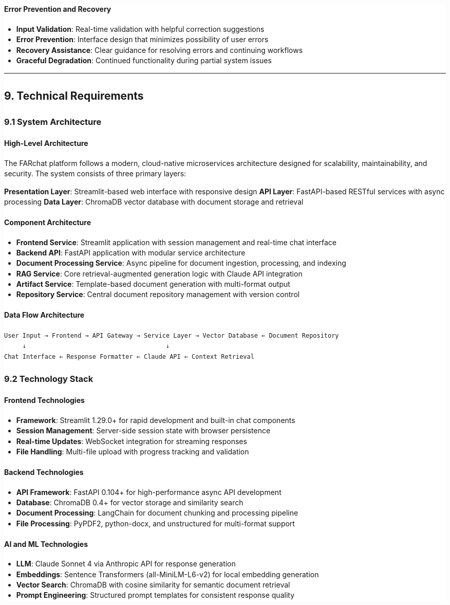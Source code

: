 #### Error Prevention and Recovery
- **Input Validation**: Real-time validation with helpful correction suggestions
- **Error Prevention**: Interface design that minimizes possibility of user errors
- **Recovery Assistance**: Clear guidance for resolving errors and continuing workflows
- **Graceful Degradation**: Continued functionality during partial system issues

---

## 9. Technical Requirements

### 9.1 System Architecture

#### High-Level Architecture
The FARchat platform follows a modern, cloud-native microservices architecture designed for scalability, maintainability, and security. The system consists of three primary layers:

**Presentation Layer**: Streamlit-based web interface with responsive design
**API Layer**: FastAPI-based RESTful services with async processing
**Data Layer**: ChromaDB vector database with document storage and retrieval

#### Component Architecture
- **Frontend Service**: Streamlit application with session management and real-time chat interface
- **Backend API**: FastAPI application with modular service architecture
- **Document Processing Service**: Async pipeline for document ingestion, processing, and indexing
- **RAG Service**: Core retrieval-augmented generation logic with Claude API integration
- **Artifact Service**: Template-based document generation with multi-format output
- **Repository Service**: Central document repository management with version control

#### Data Flow Architecture
```
User Input → Frontend → API Gateway → Service Layer → Vector Database ← Document Repository
     ↓                                      ↓
Chat Interface ← Response Formatter ← Claude API ← Context Retrieval
```

### 9.2 Technology Stack

#### Frontend Technologies
- **Framework**: Streamlit 1.29.0+ for rapid development and built-in chat components
- **Session Management**: Server-side session state with browser persistence
- **Real-time Updates**: WebSocket integration for streaming responses
- **File Handling**: Multi-file upload with progress tracking and validation

#### Backend Technologies
- **API Framework**: FastAPI 0.104+ for high-performance async API development
- **Database**: ChromaDB 0.4+ for vector storage and similarity search
- **Document Processing**: LangChain for document chunking and processing pipeline
- **File Processing**: PyPDF2, python-docx, and unstructured for multi-format support

#### AI and ML Technologies
- **LLM**: Claude Sonnet 4 via Anthropic API for response generation
- **Embeddings**: Sentence Transformers (all-MiniLM-L6-v2) for local embedding generation
- **Vector Search**: ChromaDB with cosine similarity for semantic document retrieval
- **Prompt Engineering**: Structured prompt templates for consistent response quality
